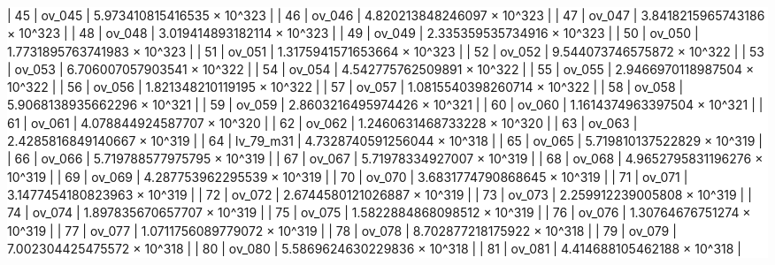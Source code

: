 | 45 | ov_045 | 5.973410815416535 × 10^323 |
| 46 | ov_046 | 4.820213848246097 × 10^323 |
| 47 | ov_047 | 3.8418215965743186 × 10^323 |
| 48 | ov_048 | 3.019414893182114 × 10^323 |
| 49 | ov_049 | 2.335359535734916 × 10^323 |
| 50 | ov_050 | 1.7731895763741983 × 10^323 |
| 51 | ov_051 | 1.3175941571653664 × 10^323 |
| 52 | ov_052 | 9.544073746575872 × 10^322 |
| 53 | ov_053 | 6.706007057903541 × 10^322 |
| 54 | ov_054 | 4.542775762509891 × 10^322 |
| 55 | ov_055 | 2.9466970118987504 × 10^322 |
| 56 | ov_056 | 1.821348210119195 × 10^322 |
| 57 | ov_057 | 1.0815540398260714 × 10^322 |
| 58 | ov_058 | 5.9068138935662296 × 10^321 |
| 59 | ov_059 | 2.8603216495974426 × 10^321 |
| 60 | ov_060 | 1.1614374963397504 × 10^321 |
| 61 | ov_061 | 4.078844924587707 × 10^320 |
| 62 | ov_062 | 1.2460631468733228 × 10^320 |
| 63 | ov_063 | 2.4285816849140667 × 10^319 |
| 64 | lv_79_m31 | 4.7328740591256044 × 10^318 |
| 65 | ov_065 | 5.719810137522829 × 10^319 |
| 66 | ov_066 | 5.719788577975795 × 10^319 |
| 67 | ov_067 | 5.71978334927007 × 10^319 |
| 68 | ov_068 | 4.9652795831196276 × 10^319 |
| 69 | ov_069 | 4.287753962295539 × 10^319 |
| 70 | ov_070 | 3.6831774790868645 × 10^319 |
| 71 | ov_071 | 3.1477454180823963 × 10^319 |
| 72 | ov_072 | 2.6744580121026887 × 10^319 |
| 73 | ov_073 | 2.259912239005808 × 10^319 |
| 74 | ov_074 | 1.897835670657707 × 10^319 |
| 75 | ov_075 | 1.5822884868098512 × 10^319 |
| 76 | ov_076 | 1.30764676751274 × 10^319 |
| 77 | ov_077 | 1.0711756089779072 × 10^319 |
| 78 | ov_078 | 8.702877218175922 × 10^318 |
| 79 | ov_079 | 7.002304425475572 × 10^318 |
| 80 | ov_080 | 5.5869624630229836 × 10^318 |
| 81 | ov_081 | 4.414688105462188 × 10^318 |